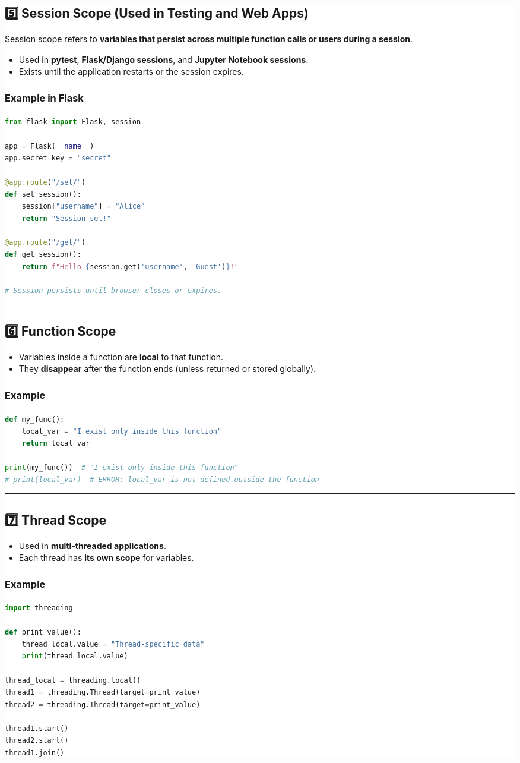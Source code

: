 ## **5️⃣ Session Scope (Used in Testing and Web Apps)**
Session scope refers to **variables that persist across multiple function calls or users during a session**.  
- Used in **pytest**, **Flask/Django sessions**, and **Jupyter Notebook sessions**.  
- Exists until the application restarts or the session expires.  

### **Example in Flask**
```python
from flask import Flask, session

app = Flask(__name__)
app.secret_key = "secret"

@app.route("/set/")
def set_session():
    session["username"] = "Alice"
    return "Session set!"

@app.route("/get/")
def get_session():
    return f"Hello {session.get('username', 'Guest')}!"

# Session persists until browser closes or expires.
```

---

## **6️⃣ Function Scope**
- Variables inside a function are **local** to that function.  
- They **disappear** after the function ends (unless returned or stored globally).  

### **Example**
```python
def my_func():
    local_var = "I exist only inside this function"
    return local_var

print(my_func())  # "I exist only inside this function"
# print(local_var)  # ERROR: local_var is not defined outside the function
```

---

## **7️⃣ Thread Scope**
- Used in **multi-threaded applications**.  
- Each thread has **its own scope** for variables.  

### **Example**
```python
import threading

def print_value():
    thread_local.value = "Thread-specific data"
    print(thread_local.value)

thread_local = threading.local()
thread1 = threading.Thread(target=print_value)
thread2 = threading.Thread(target=print_value)

thread1.start()
thread2.start()
thread1.join()
```